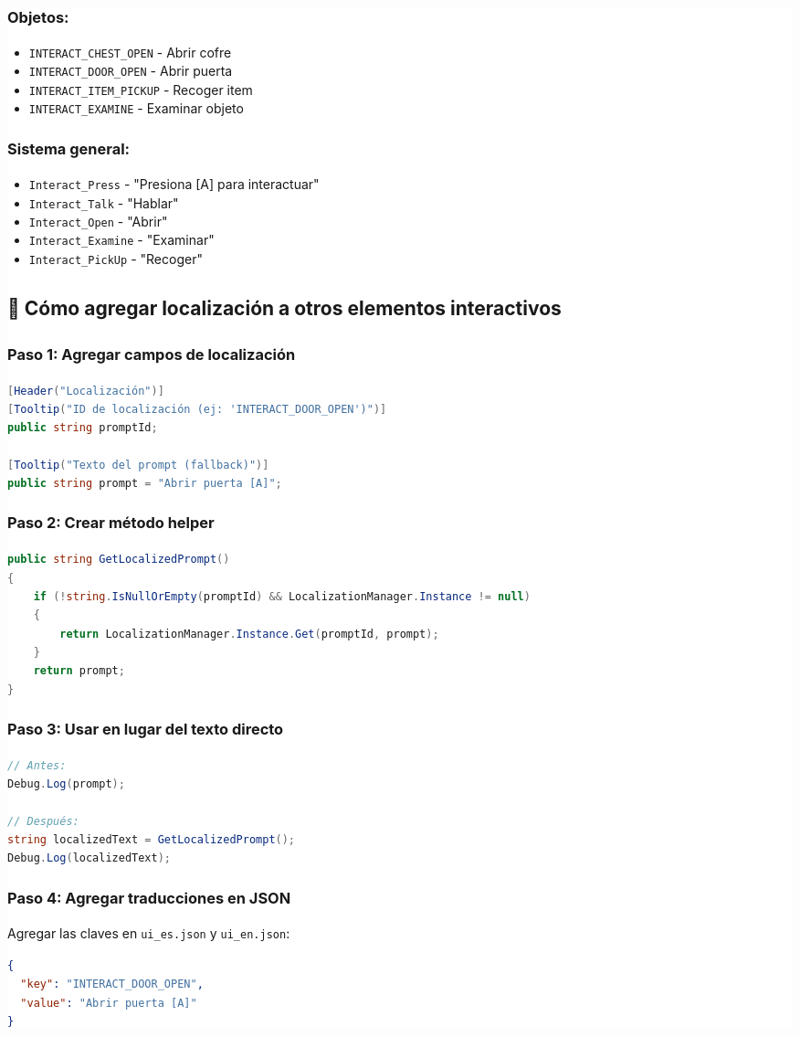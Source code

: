 ### Objetos:
- `INTERACT_CHEST_OPEN` - Abrir cofre
- `INTERACT_DOOR_OPEN` - Abrir puerta
- `INTERACT_ITEM_PICKUP` - Recoger item
- `INTERACT_EXAMINE` - Examinar objeto

### Sistema general:
- `Interact_Press` - "Presiona [A] para interactuar"
- `Interact_Talk` - "Hablar"
- `Interact_Open` - "Abrir"
- `Interact_Examine` - "Examinar"
- `Interact_PickUp` - "Recoger"

## 🔄 Cómo agregar localización a otros elementos interactivos

### Paso 1: Agregar campos de localización
```csharp
[Header("Localización")]
[Tooltip("ID de localización (ej: 'INTERACT_DOOR_OPEN')")]
public string promptId;

[Tooltip("Texto del prompt (fallback)")]
public string prompt = "Abrir puerta [A]";
```

### Paso 2: Crear método helper
```csharp
public string GetLocalizedPrompt()
{
    if (!string.IsNullOrEmpty(promptId) && LocalizationManager.Instance != null)
    {
        return LocalizationManager.Instance.Get(promptId, prompt);
    }
    return prompt;
}
```

### Paso 3: Usar en lugar del texto directo
```csharp
// Antes:
Debug.Log(prompt);

// Después:
string localizedText = GetLocalizedPrompt();
Debug.Log(localizedText);
```

### Paso 4: Agregar traducciones en JSON
Agregar las claves en `ui_es.json` y `ui_en.json`:
```json
{
  "key": "INTERACT_DOOR_OPEN",
  "value": "Abrir puerta [A]"
}
```
